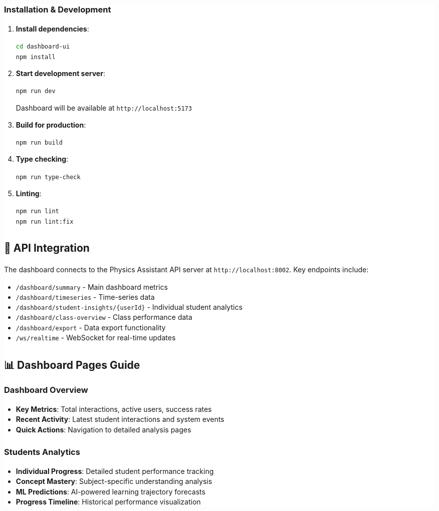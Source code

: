 ### Installation & Development

1. **Install dependencies**:
   ```bash
   cd dashboard-ui
   npm install
   ```

2. **Start development server**:
   ```bash
   npm run dev
   ```
   Dashboard will be available at `http://localhost:5173`

3. **Build for production**:
   ```bash
   npm run build
   ```

4. **Type checking**:
   ```bash
   npm run type-check
   ```

5. **Linting**:
   ```bash
   npm run lint
   npm run lint:fix
   ```

## 🔗 API Integration

The dashboard connects to the Physics Assistant API server at `http://localhost:8002`. Key endpoints include:

- `/dashboard/summary` - Main dashboard metrics
- `/dashboard/timeseries` - Time-series data
- `/dashboard/student-insights/{userId}` - Individual student analytics
- `/dashboard/class-overview` - Class performance data
- `/dashboard/export` - Data export functionality
- `/ws/realtime` - WebSocket for real-time updates

## 📊 Dashboard Pages Guide

### Dashboard Overview
- **Key Metrics**: Total interactions, active users, success rates
- **Recent Activity**: Latest student interactions and system events
- **Quick Actions**: Navigation to detailed analysis pages

### Students Analytics
- **Individual Progress**: Detailed student performance tracking
- **Concept Mastery**: Subject-specific understanding analysis
- **ML Predictions**: AI-powered learning trajectory forecasts
- **Progress Timeline**: Historical performance visualization
